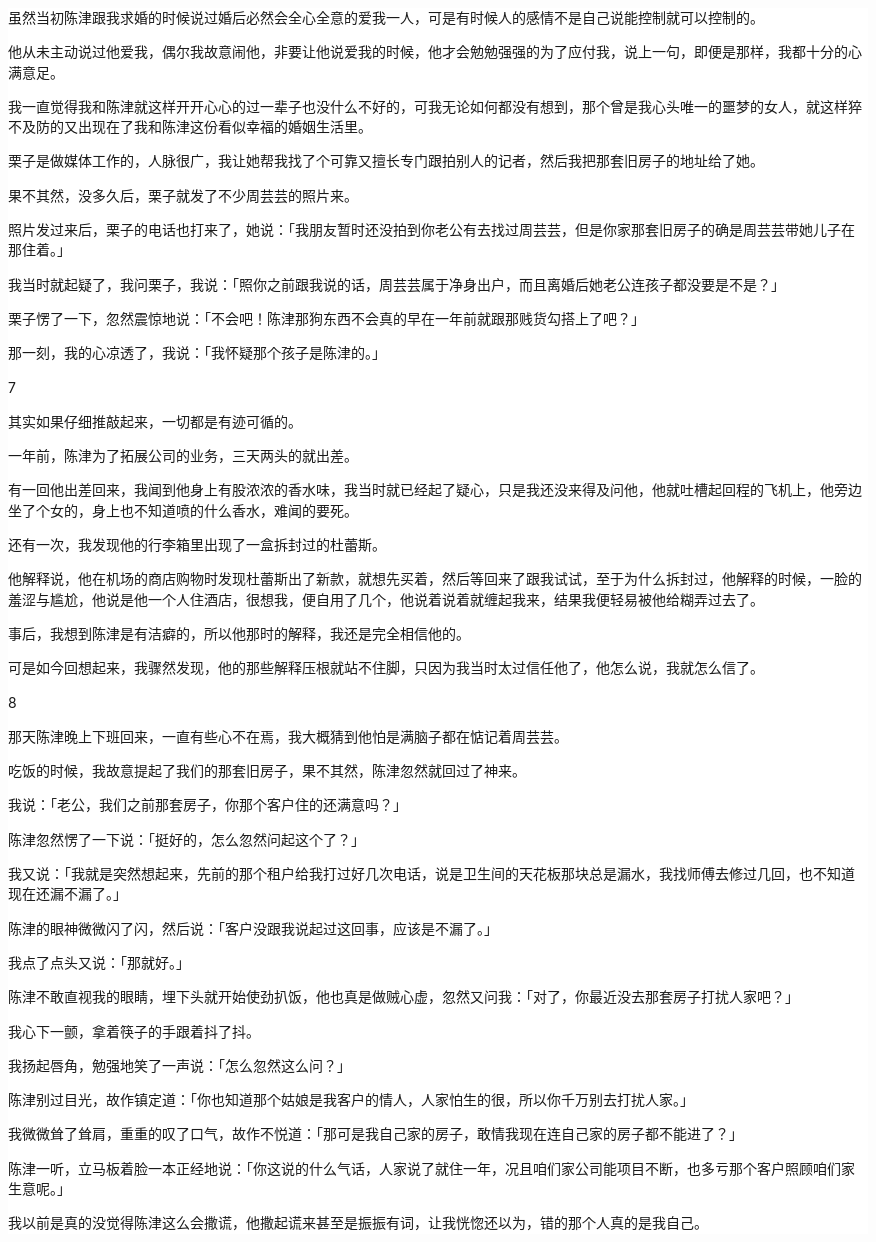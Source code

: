 虽然当初陈津跟我求婚的时候说过婚后必然会全心全意的爱我一人，可是有时候人的感情不是自己说能控制就可以控制的。

他从未主动说过他爱我，偶尔我故意闹他，非要让他说爱我的时候，他才会勉勉强强的为了应付我，说上一句，即便是那样，我都十分的心满意足。

我一直觉得我和陈津就这样开开心心的过一辈子也没什么不好的，可我无论如何都没有想到，那个曾是我心头唯一的噩梦的女人，就这样猝不及防的又出现在了我和陈津这份看似幸福的婚姻生活里。

栗子是做媒体工作的，人脉很广，我让她帮我找了个可靠又擅长专门跟拍别人的记者，然后我把那套旧房子的地址给了她。

果不其然，没多久后，栗子就发了不少周芸芸的照片来。

照片发过来后，栗子的电话也打来了，她说：「我朋友暂时还没拍到你老公有去找过周芸芸，但是你家那套旧房子的确是周芸芸带她儿子在那住着。」

我当时就起疑了，我问栗子，我说：「照你之前跟我说的话，周芸芸属于净身出户，而且离婚后她老公连孩子都没要是不是？」

栗子愣了一下，忽然震惊地说：「不会吧！陈津那狗东西不会真的早在一年前就跟那贱货勾搭上了吧？」

那一刻，我的心凉透了，我说：「我怀疑那个孩子是陈津的。」

7

其实如果仔细推敲起来，一切都是有迹可循的。

一年前，陈津为了拓展公司的业务，三天两头的就出差。

有一回他出差回来，我闻到他身上有股浓浓的香水味，我当时就已经起了疑心，只是我还没来得及问他，他就吐槽起回程的飞机上，他旁边坐了个女的，身上也不知道喷的什么香水，难闻的要死。

还有一次，我发现他的行李箱里出现了一盒拆封过的杜蕾斯。

他解释说，他在机场的商店购物时发现杜蕾斯出了新款，就想先买着，然后等回来了跟我试试，至于为什么拆封过，他解释的时候，一脸的羞涩与尴尬，他说是他一个人住酒店，很想我，便自用了几个，他说着说着就缠起我来，结果我便轻易被他给糊弄过去了。

事后，我想到陈津是有洁癖的，所以他那时的解释，我还是完全相信他的。

可是如今回想起来，我骤然发现，他的那些解释压根就站不住脚，只因为我当时太过信任他了，他怎么说，我就怎么信了。

8

那天陈津晚上下班回来，一直有些心不在焉，我大概猜到他怕是满脑子都在惦记着周芸芸。

吃饭的时候，我故意提起了我们的那套旧房子，果不其然，陈津忽然就回过了神来。

我说：「老公，我们之前那套房子，你那个客户住的还满意吗？」

陈津忽然愣了一下说：「挺好的，怎么忽然问起这个了？」

我又说：「我就是突然想起来，先前的那个租户给我打过好几次电话，说是卫生间的天花板那块总是漏水，我找师傅去修过几回，也不知道现在还漏不漏了。」

陈津的眼神微微闪了闪，然后说：「客户没跟我说起过这回事，应该是不漏了。」

我点了点头又说：「那就好。」

陈津不敢直视我的眼睛，埋下头就开始使劲扒饭，他也真是做贼心虚，忽然又问我：「对了，你最近没去那套房子打扰人家吧？」

我心下一颤，拿着筷子的手跟着抖了抖。

我扬起唇角，勉强地笑了一声说：「怎么忽然这么问？」

陈津别过目光，故作镇定道：「你也知道那个姑娘是我客户的情人，人家怕生的很，所以你千万别去打扰人家。」

我微微耸了耸肩，重重的叹了口气，故作不悦道：「那可是我自己家的房子，敢情我现在连自己家的房子都不能进了？」

陈津一听，立马板着脸一本正经地说：「你这说的什么气话，人家说了就住一年，况且咱们家公司能项目不断，也多亏那个客户照顾咱们家生意呢。」

我以前是真的没觉得陈津这么会撒谎，他撒起谎来甚至是振振有词，让我恍惚还以为，错的那个人真的是我自己。
